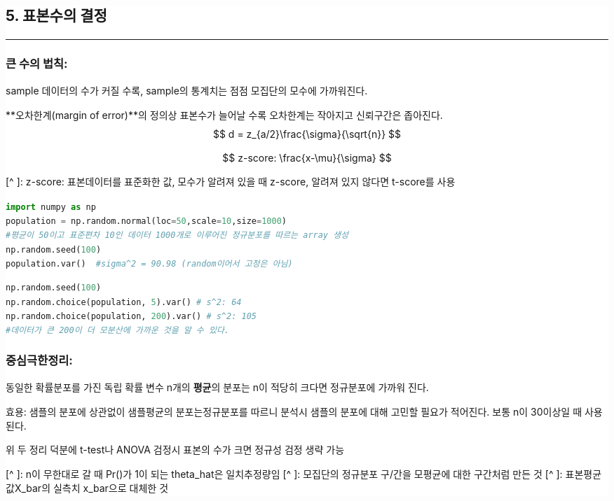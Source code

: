 ## 5. 표본수의 결정

---



### 큰 수의 법칙: 

sample 데이터의 수가 커질 수록, sample의 통계치는 점점 모집단의 모수에 가까워진다.

**오차한계(margin of error)**의 정의상 표본수가 늘어날 수록 오차한계는 작아지고 신뢰구간은 좁아진다.
$$
d = z_{a/2}\frac{\sigma}{\sqrt{n}}
$$

$$
z-score: \frac{x-\mu}{\sigma}
$$

[^ ]: z-score: 표본데이터를 표준화한 값, 모수가 알려져 있을 때 z-score, 알려져 있지 않다면 t-score를 사용

```python
import numpy as np
population = np.random.normal(loc=50,scale=10,size=1000) 
#평균이 50이고 표준편차 10인 데이터 1000개로 이루어진 정규분포를 따르는 array 생성 
np.random.seed(100)
population.var()  #sigma^2 = 90.98 (random이어서 고정은 아님)
```

```python
np.random.seed(100)
np.random.choice(population, 5).var() # s^2: 64     
np.random.choice(population, 200).var() # s^2: 105
#데이터가 큰 200이 더 모분산에 가까운 것을 알 수 있다.
```



### 중심극한정리: 
동일한 확률분포를 가진 독립 확률 변수 n개의 **평균**의 분포는 n이 적당히 크다면 정규분포에 가까워 진다.

효용: 샘플의 분포에 상관없이 샘플평균의 분포는정규분포를 따르니 분석시 샘플의 분포에 대해 고민할 필요가 적어진다. 보통 n이 30이상일 때 사용된다.



위 두 정리 덕분에 t-test나 ANOVA 검정시 표본의 수가 크면 정규성 검정 생략 가능

[^ ]: n이 무한대로 갈 때 Pr()가 1이 되는 theta_hat은 일치추정량임
[^ ]: 모집단의 정규분포 구/간을 모평균에 대한 구간처럼 만든 것
[^ ]: 표본평균값X_bar의 실측치  x_bar으로 대체한 것